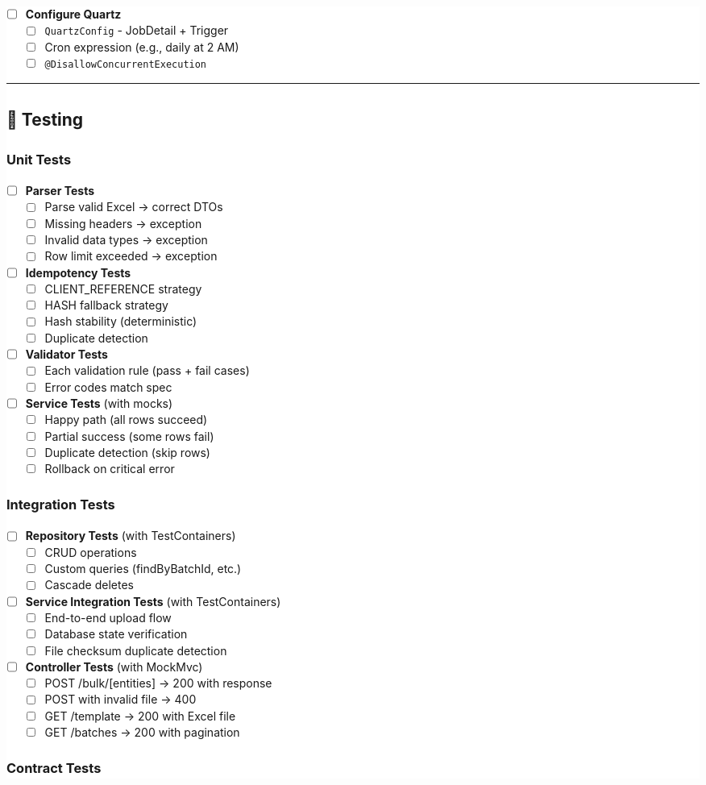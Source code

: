 - [ ] **Configure Quartz**
  - [ ] `QuartzConfig` - JobDetail + Trigger
  - [ ] Cron expression (e.g., daily at 2 AM)
  - [ ] `@DisallowConcurrentExecution`

---

## 🧪 Testing

### Unit Tests

- [ ] **Parser Tests**
  - [ ] Parse valid Excel → correct DTOs
  - [ ] Missing headers → exception
  - [ ] Invalid data types → exception
  - [ ] Row limit exceeded → exception

- [ ] **Idempotency Tests**
  - [ ] CLIENT_REFERENCE strategy
  - [ ] HASH fallback strategy
  - [ ] Hash stability (deterministic)
  - [ ] Duplicate detection

- [ ] **Validator Tests**
  - [ ] Each validation rule (pass + fail cases)
  - [ ] Error codes match spec

- [ ] **Service Tests** (with mocks)
  - [ ] Happy path (all rows succeed)
  - [ ] Partial success (some rows fail)
  - [ ] Duplicate detection (skip rows)
  - [ ] Rollback on critical error

### Integration Tests

- [ ] **Repository Tests** (with TestContainers)
  - [ ] CRUD operations
  - [ ] Custom queries (findByBatchId, etc.)
  - [ ] Cascade deletes

- [ ] **Service Integration Tests** (with TestContainers)
  - [ ] End-to-end upload flow
  - [ ] Database state verification
  - [ ] File checksum duplicate detection

- [ ] **Controller Tests** (with MockMvc)
  - [ ] POST /bulk/[entities] → 200 with response
  - [ ] POST with invalid file → 400
  - [ ] GET /template → 200 with Excel file
  - [ ] GET /batches → 200 with pagination

### Contract Tests
